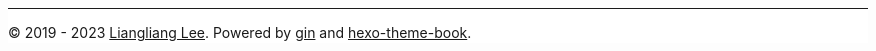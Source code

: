 </div>
</div>
<div class="copyright">
<hr/>
<p>© 2019 - 2023 <a href="/cdn-cgi/l/email-protection#6e020202575a5f5f5e592e09030f0702400d0103" target="_blank">Liangliang Lee</a>.
                    Powered by <a href="https://github.com/gin-gonic/gin" target="_blank">gin</a> and <a href="https://github.com/kaiiiz/hexo-theme-book" target="_blank">hexo-theme-book</a>.</p>
</div>
</div>
<a class="off-canvas-overlay" onclick="hide_canvas()"></a>
</div>
<script>(function(){function c(){var b=a.contentDocument||a.contentWindow.document;if(b){var d=b.createElement('script');d.innerHTML="window.__CF$cv$params={r:'8f0b0a15ed197be7',t:'MTczMzk3ODQ1OC4wMDAwMDA='};var a=document.createElement('script');a.nonce='';a.src='/cdn-cgi/challenge-platform/scripts/jsd/main.js';document.getElementsByTagName('head')[0].appendChild(a);";b.getElementsByTagName('head')[0].appendChild(d)}}if(document.body){var a=document.createElement('iframe');a.height=1;a.width=1;a.style.position='absolute';a.style.top=0;a.style.left=0;a.style.border='none';a.style.visibility='hidden';document.body.appendChild(a);if('loading'!==document.readyState)c();else if(window.addEventListener)document.addEventListener('DOMContentLoaded',c);else{var e=document.onreadystatechange||function(){};document.onreadystatechange=function(b){e(b);'loading'!==document.readyState&&(document.onreadystatechange=e,c())}}}})();</script></body>

<script src="/static/index.js"></script>
</head></html>